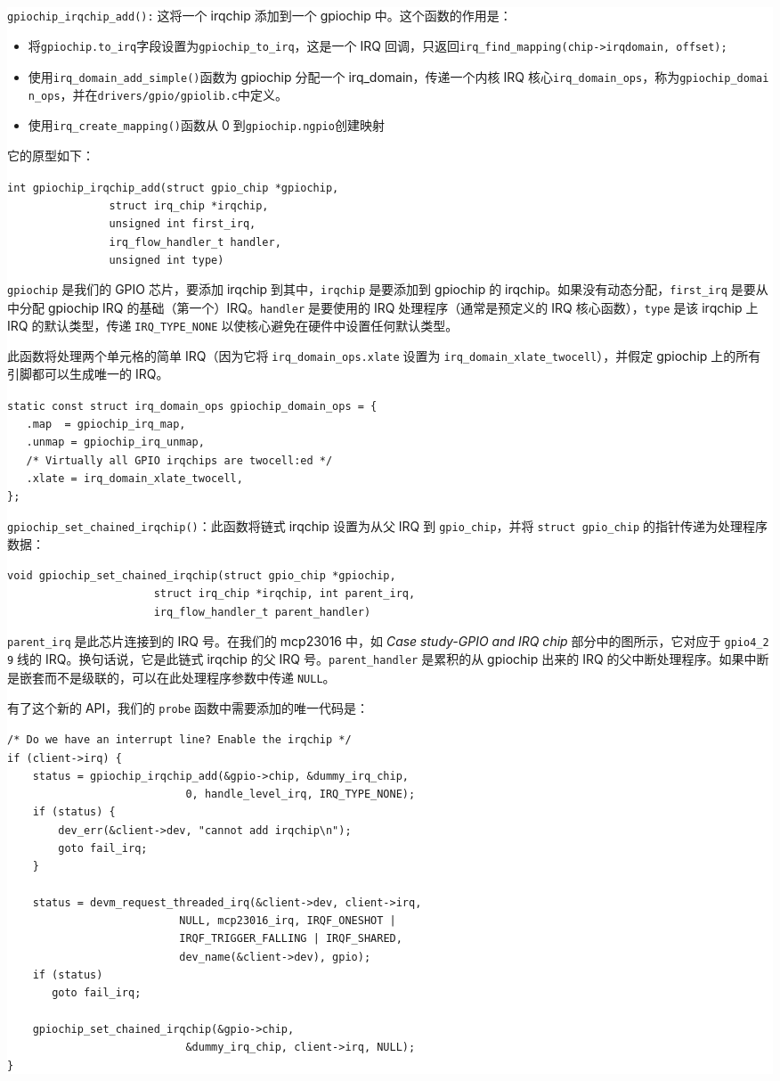 `gpiochip_irqchip_add():` 这将一个 irqchip 添加到一个 gpiochip 中。这个函数的作用是：

+   将`gpiochip.to_irq`字段设置为`gpiochip_to_irq`，这是一个 IRQ 回调，只返回`irq_find_mapping(chip->irqdomain, offset);`

+   使用`irq_domain_add_simple()`函数为 gpiochip 分配一个 irq_domain，传递一个内核 IRQ 核心`irq_domain_ops`，称为`gpiochip_domain_ops`，并在`drivers/gpio/gpiolib.c`中定义。

+   使用`irq_create_mapping()`函数从 0 到`gpiochip.ngpio`创建映射

它的原型如下：

```
int gpiochip_irqchip_add(struct gpio_chip *gpiochip, 
                struct irq_chip *irqchip, 
                unsigned int first_irq, 
                irq_flow_handler_t handler, 
                unsigned int type) 
```

`gpiochip` 是我们的 GPIO 芯片，要添加 irqchip 到其中，`irqchip` 是要添加到 gpiochip 的 irqchip。如果没有动态分配，`first_irq` 是要从中分配 gpiochip IRQ 的基础（第一个）IRQ。`handler` 是要使用的 IRQ 处理程序（通常是预定义的 IRQ 核心函数），`type` 是该 irqchip 上 IRQ 的默认类型，传递 `IRQ_TYPE_NONE` 以使核心避免在硬件中设置任何默认类型。

此函数将处理两个单元格的简单 IRQ（因为它将 `irq_domain_ops.xlate` 设置为 `irq_domain_xlate_twocell`），并假定 gpiochip 上的所有引脚都可以生成唯一的 IRQ。

```
static const struct irq_domain_ops gpiochip_domain_ops = { 
   .map  = gpiochip_irq_map, 
   .unmap = gpiochip_irq_unmap, 
   /* Virtually all GPIO irqchips are twocell:ed */ 
   .xlate = irq_domain_xlate_twocell, 
}; 
```

`gpiochip_set_chained_irqchip()`：此函数将链式 irqchip 设置为从父 IRQ 到 `gpio_chip`，并将 `struct gpio_chip` 的指针传递为处理程序数据：

```
void gpiochip_set_chained_irqchip(struct gpio_chip *gpiochip, 
                       struct irq_chip *irqchip, int parent_irq, 
                       irq_flow_handler_t parent_handler) 
```

`parent_irq` 是此芯片连接到的 IRQ 号。在我们的 mcp23016 中，如 *Case study-GPIO and IRQ chip* 部分中的图所示，它对应于 `gpio4_29` 线的 IRQ。换句话说，它是此链式 irqchip 的父 IRQ 号。`parent_handler` 是累积的从 gpiochip 出来的 IRQ 的父中断处理程序。如果中断是嵌套而不是级联的，可以在此处理程序参数中传递 `NULL`。

有了这个新的 API，我们的 `probe` 函数中需要添加的唯一代码是：

```
/* Do we have an interrupt line? Enable the irqchip */ 
if (client->irq) { 
    status = gpiochip_irqchip_add(&gpio->chip, &dummy_irq_chip, 
                            0, handle_level_irq, IRQ_TYPE_NONE); 
    if (status) { 
        dev_err(&client->dev, "cannot add irqchip\n"); 
        goto fail_irq; 
    } 

    status = devm_request_threaded_irq(&client->dev, client->irq, 
                           NULL, mcp23016_irq, IRQF_ONESHOT | 
                           IRQF_TRIGGER_FALLING | IRQF_SHARED, 
                           dev_name(&client->dev), gpio); 
    if (status) 
       goto fail_irq; 

    gpiochip_set_chained_irqchip(&gpio->chip, 
                            &dummy_irq_chip, client->irq, NULL); 
} 
```